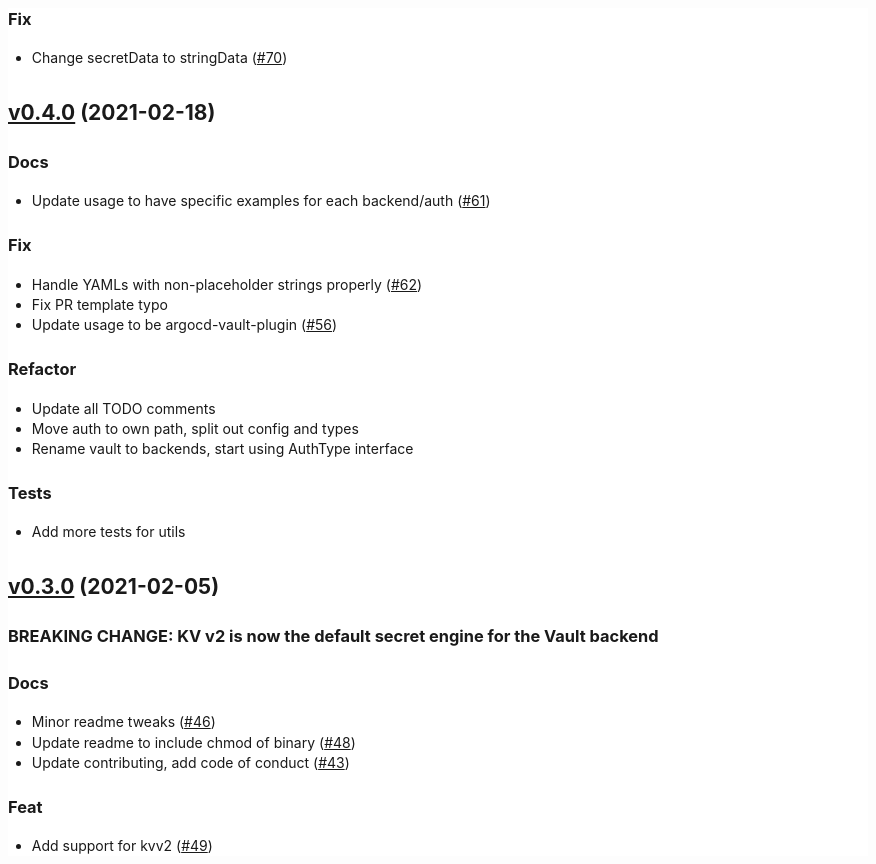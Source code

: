 ### Fix

* Change secretData to stringData ([#70](https://github.com/IBM/argocd-vault-plugin/issues/70))


<a name="v0.4.0"></a>
## [v0.4.0](https://github.com/IBM/argocd-vault-plugin/compare/v0.3.0...v0.4.0) (2021-02-18)

### Docs

* Update usage to have specific examples for each backend/auth ([#61](https://github.com/IBM/argocd-vault-plugin/issues/61))

### Fix

* Handle YAMLs with non-placeholder strings properly ([#62](https://github.com/IBM/argocd-vault-plugin/issues/62))
* Fix PR template typo
* Update usage to be argocd-vault-plugin ([#56](https://github.com/IBM/argocd-vault-plugin/issues/56))

### Refactor

* Update all TODO comments
* Move auth to own path, split out config and types
* Rename vault to backends, start using AuthType interface

### Tests

* Add more tests for utils


<a name="v0.3.0"></a>
## [v0.3.0](https://github.com/IBM/argocd-vault-plugin/compare/v0.2.2...v0.3.0) (2021-02-05)
### BREAKING CHANGE: KV v2 is now the default secret engine for the Vault backend

### Docs

* Minor readme tweaks ([#46](https://github.com/IBM/argocd-vault-plugin/issues/46))
* Update readme to include chmod of binary ([#48](https://github.com/IBM/argocd-vault-plugin/issues/48))
* Update contributing, add code of conduct ([#43](https://github.com/IBM/argocd-vault-plugin/issues/43))

### Feat

* Add support for kvv2 ([#49](https://github.com/IBM/argocd-vault-plugin/issues/49))
